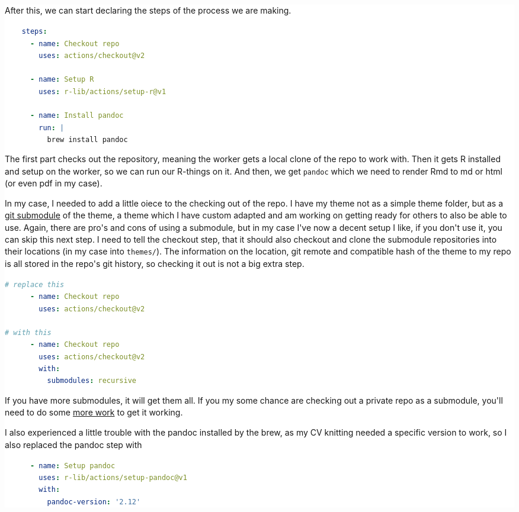 After this, we can start declaring the steps of the process we are making. 


```yaml
    steps:
      - name: Checkout repo
        uses: actions/checkout@v2

      - name: Setup R
        uses: r-lib/actions/setup-r@v1

      - name: Install pandoc
        run: |
          brew install pandoc
```

The first part checks out the repository, meaning the worker gets a local clone of the repo to work with. 
Then it gets R installed and setup on the worker, so we can run our R-things on it. 
And then, we get `pandoc` which we need to render Rmd to md or html (or even pdf in my case).

In my case, I needed to add a little oiece to the checking out of the repo. 
I have my theme not as a simple theme folder, but as a [git submodule](https://git-scm.com/book/en/v2/Git-Tools-Submodules) of the theme, a theme which I have custom adapted and am working on getting ready for others to also be able to use. 
Again, there are pro's and cons of using a submodule, but in my case I've now a decent setup I like, if you don't use it, you can skip this next step.
I need to tell the checkout step, that it should also checkout and clone the submodule repositories into their locations (in my case into `themes/`). 
The information on the location, git remote and compatible hash of the theme to my repo is all stored in the repo's git history, so checking it out is not a big extra step.


```yaml
# replace this
      - name: Checkout repo
        uses: actions/checkout@v2

# with this
      - name: Checkout repo
        uses: actions/checkout@v2
        with:
          submodules: recursive
```

If you have more submodules, it will get them all. 
If you my some chance are checking out a private repo as a submodule, you'll need to do some [more work](https://eriksamuelsson.com/access-private-submodules-in-github-actions/) to get it working.

I also experienced a little trouble with the pandoc installed by the brew, as my CV knitting needed a specific version to work, so I also replaced the pandoc step with

```yaml
      - name: Setup pandoc
        uses: r-lib/actions/setup-pandoc@v1
        with:
          pandoc-version: '2.12'
```
